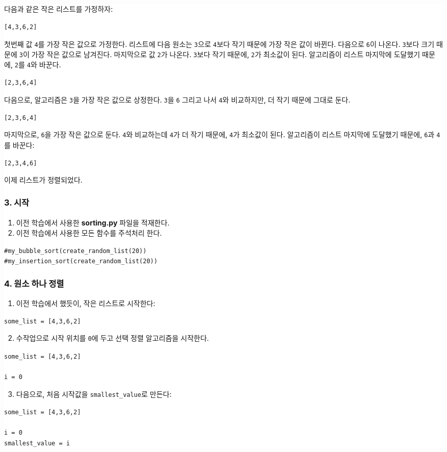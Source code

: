 다음과 같은 작은 리스트를 가정하자:

~~~ {.python}
[4,3,6,2]
~~~

첫번째 값 `4`를 가장 작은 값으로 가정한다.
리스트에 다음 원소는 `3`으로 `4`보다 작기 때문에 가장 작은 값이 바뀐다.
다음으로 `6`이 나온다. `3`보다 크기 때문에 `3`이 가장 작은 값으로 남겨진다.
마지막으로 값 `2`가 나온다. `3`보다 작기 때문에, `2`가 최소값이 된다.
알고리즘이 리스트 마지막에 도달했기 때문에, `2`를 `4`와 바꾼다.

~~~ {.python}
[2,3,6,4]
~~~

다음으로, 알고리즘은 `3`을 가장 작은 값으로 상정한다.
`3`을 `6` 그리고 나서 `4`와 비교하지만, 더 작기 때문에 그대로 둔다.

~~~ {.python}
[2,3,6,4]
~~~

마지막으로, `6`을 가장 작은 값으로 둔다. `4`와 비교하는데 `4`가 더 작기 때문에, `4`가
최소값이 된다. 알고리즘이 리스트 마지막에 도달했기 때문에, `6`과 `4`를 바꾼다:

~~~ {.python}
[2,3,4,6]
~~~

이제 리스트가 정렬되었다.

### 3. 시작

1. 이전 학습에서 사용한 **sorting.py** 파일을 적재한다.
2. 이전 학습에서 사용한 모든 함수를 주석처리 한다.

~~~ {.python}
#my_bubble_sort(create_random_list(20))
#my_insertion_sort(create_random_list(20))
~~~

### 4. 원소 하나 정렬

1. 이전 학습에서 했듯이, 작은 리스트로 시작한다:

~~~ {.python}
some_list = [4,3,6,2]
~~~

2. 수작업으로 시작 위치를 `0`에 두고 선택 정렬 알고리즘을 시작한다.

~~~ {.python}
some_list = [4,3,6,2]

i = 0
~~~

3. 다음으로, 처음 시작값을 `smallest_value`로 만든다:

~~~ {.python}
some_list = [4,3,6,2]

i = 0
smallest_value = i
~~~
